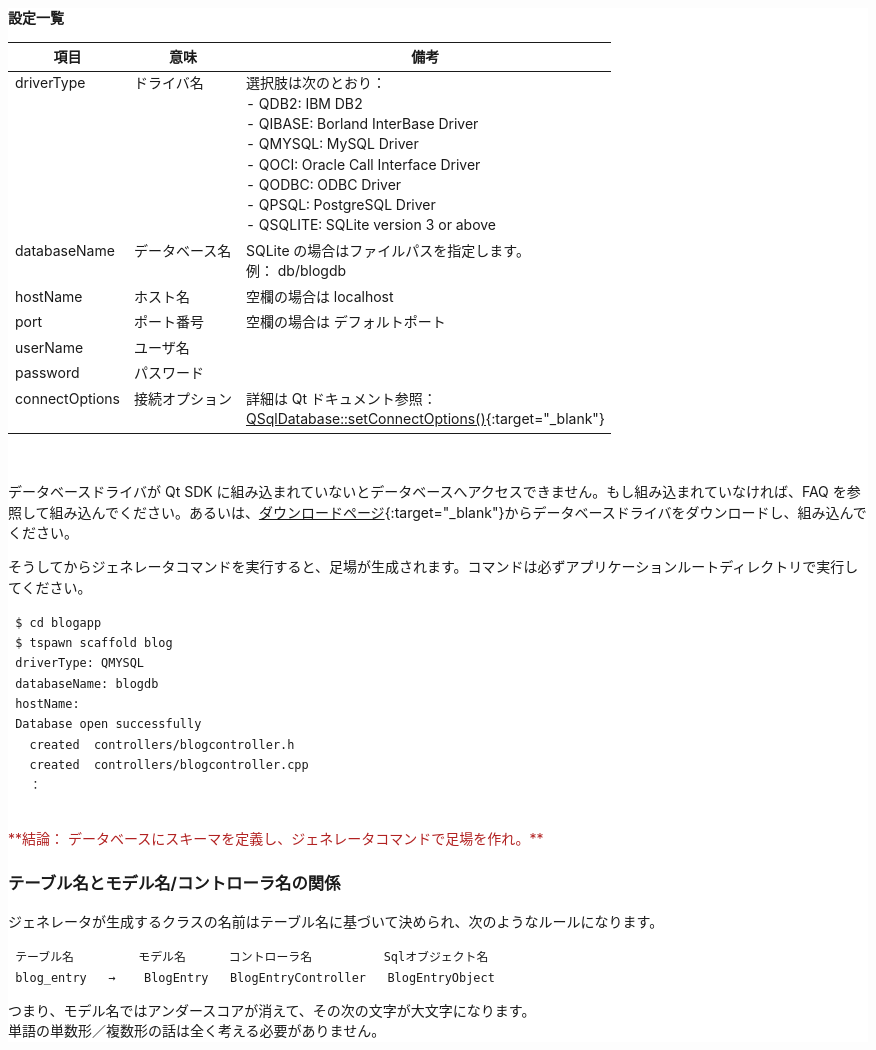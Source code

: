 <div class="center aligned" markdown="1">

**設定一覧**

</div>

<div class="table-div" markdown="1">

| 項目           | 意味            | 備考                                                                                                                                                                                                              |
|----------------|--------------------|----------------------------------------------------------------------------------------------------------------------------------------------------------------------------------------------------------------------|
| driverType     | ドライバ名        | 選択肢は次のとおり：<br>- QDB2: IBM DB2<br>- QIBASE: Borland InterBase Driver<br>- QMYSQL: MySQL Driver<br>- QOCI: Oracle Call Interface Driver<br>- QODBC: ODBC Driver<br>- QPSQL: PostgreSQL Driver<br>- QSQLITE: SQLite version 3 or above |
| databaseName   | データベース名      | SQLite の場合はファイルパスを指定します。<br>例：  db/blogdb                                                                                                                                              |
| hostName       | ホスト名          | 空欄の場合は localhost                                                                                                                                                                                     |
| port           | ポート番号        | 空欄の場合は デフォルトポート                                                                                                                                                                                           |
| userName       | ユーザ名          |                                                                                                                                                                                                                      |
| password       | パスワード           |                                                                                                                                                                                                                      |
| connectOptions | 接続オプション | 詳細は Qt ドキュメント参照：<br>[QSqlDatabase::setConnectOptions()](http://doc.qt.io/qt-5/qsqldatabase.html){:target="_blank"}                                                                                                                                             |

</div><br>

データベースドライバが Qt SDK に組み込まれていないとデータベースへアクセスできません。もし組み込まれていなければ、FAQ を参照して組み込んでください。あるいは、[ダウンロードページ](http://www.treefrogframework.org/ja/%E3%83%80%E3%82%A6%E3%83%B3%E3%83%AD%E3%83%BC%E3%83%89){:target="_blank"}からデータベースドライバをダウンロードし、組み込んでください。

そうしてからジェネレータコマンドを実行すると、足場が生成されます。コマンドは必ずアプリケーションルートディレクトリで実行してください。

```
 $ cd blogapp
 $ tspawn scaffold blog
 driverType: QMYSQL
 databaseName: blogdb
 hostName:
 Database open successfully
   created  controllers/blogcontroller.h
   created  controllers/blogcontroller.cpp
   ：
```

<br>
<span style="color: #b22222">**結論：  データベースにスキーマを定義し、ジェネレータコマンドで足場を作れ。**</span>

### テーブル名とモデル名/コントローラ名の関係

ジェネレータが生成するクラスの名前はテーブル名に基づいて決められ、次のようなルールになります。

```
 テーブル名         モデル名      コントローラ名          Sqlオブジェクト名
 blog_entry   →    BlogEntry   BlogEntryController   BlogEntryObject
```
 
つまり、モデル名ではアンダースコアが消えて、その次の文字が大文字になります。<br>
単語の単数形／複数形の話は全く考える必要がありません。
